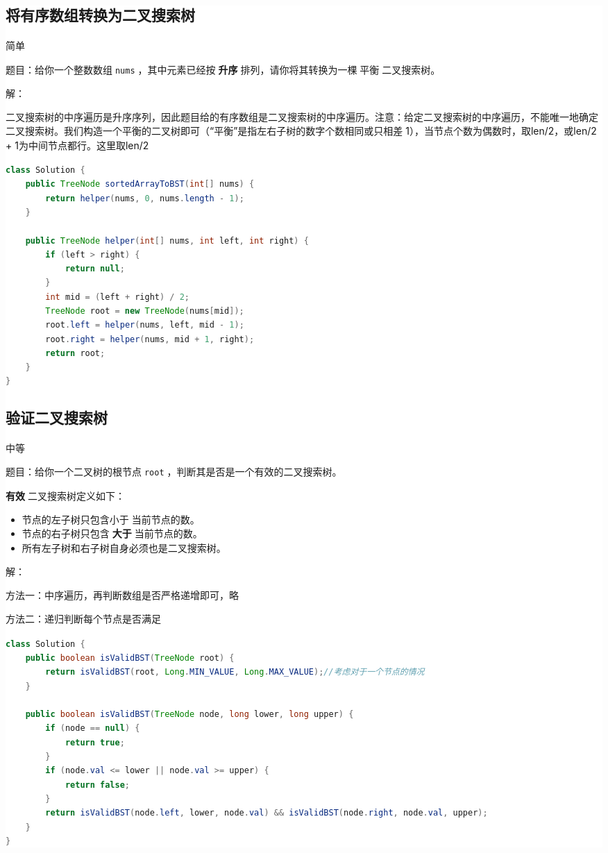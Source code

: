 

## 将有序数组转换为二叉搜索树

简单

题目：给你一个整数数组 `nums` ，其中元素已经按 **升序** 排列，请你将其转换为一棵 平衡 二叉搜索树。

解：

二叉搜索树的中序遍历是升序序列，因此题目给的有序数组是二叉搜索树的中序遍历。注意：给定二叉搜索树的中序遍历，不能唯一地确定二叉搜索树。我们构造一个平衡的二叉树即可（“平衡”是指左右子树的数字个数相同或只相差 1），当节点个数为偶数时，取len/2，或len/2 + 1为中间节点都行。这里取len/2

```java
class Solution {
    public TreeNode sortedArrayToBST(int[] nums) {
        return helper(nums, 0, nums.length - 1);
    }

    public TreeNode helper(int[] nums, int left, int right) {
        if (left > right) {
            return null;
        }
        int mid = (left + right) / 2;
        TreeNode root = new TreeNode(nums[mid]);
        root.left = helper(nums, left, mid - 1);
        root.right = helper(nums, mid + 1, right);
        return root;
    }
}
```



## 验证二叉搜索树

中等

题目：给你一个二叉树的根节点 `root` ，判断其是否是一个有效的二叉搜索树。

**有效** 二叉搜索树定义如下：

- 节点的左子树只包含小于 当前节点的数。
- 节点的右子树只包含 **大于** 当前节点的数。
- 所有左子树和右子树自身必须也是二叉搜索树。

解：

方法一：中序遍历，再判断数组是否严格递增即可，略

方法二：递归判断每个节点是否满足

```java
class Solution {
    public boolean isValidBST(TreeNode root) {
        return isValidBST(root, Long.MIN_VALUE, Long.MAX_VALUE);//考虑对于一个节点的情况
    }

    public boolean isValidBST(TreeNode node, long lower, long upper) {
        if (node == null) {
            return true;
        }
        if (node.val <= lower || node.val >= upper) {
            return false;
        }
        return isValidBST(node.left, lower, node.val) && isValidBST(node.right, node.val, upper);
    }
}
```
